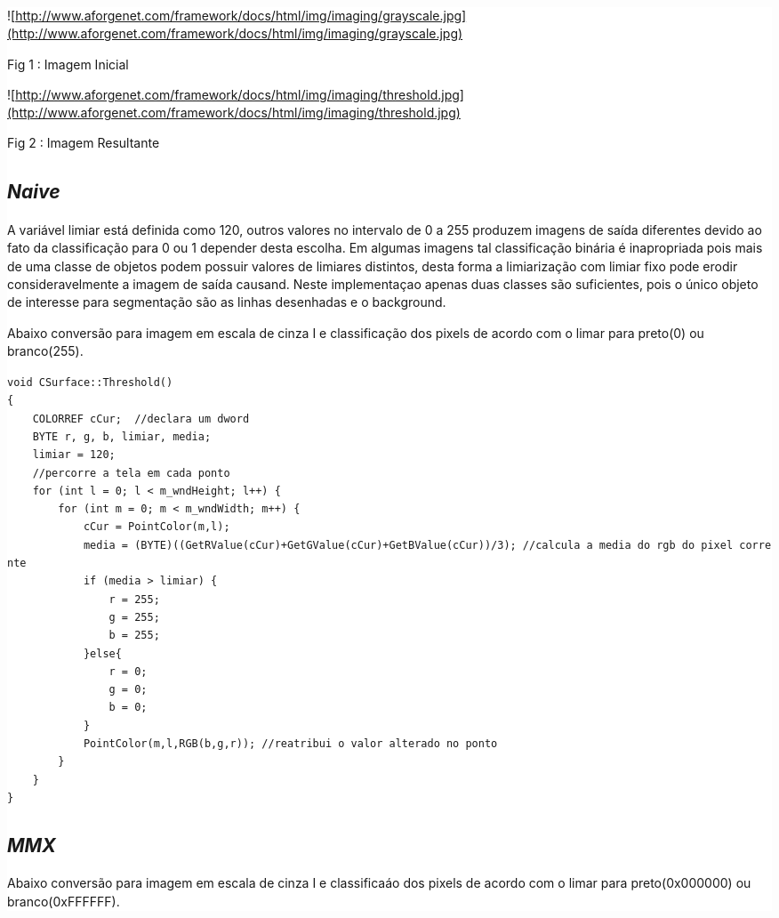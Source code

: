 ![http://www.aforgenet.com/framework/docs/html/img/imaging/grayscale.jpg](http://www.aforgenet.com/framework/docs/html/img/imaging/grayscale.jpg)

Fig 1 : Imagem Inicial

![http://www.aforgenet.com/framework/docs/html/img/imaging/threshold.jpg](http://www.aforgenet.com/framework/docs/html/img/imaging/threshold.jpg)

Fig 2 : Imagem Resultante

## _Naive_ ##

A variável limiar está definida como 120, outros valores no intervalo de 0 a 255 produzem imagens de saída diferentes devido ao fato da classificação para 0 ou 1 depender desta escolha. Em algumas imagens tal classificação binária é inapropriada pois mais de uma classe de objetos podem possuir valores de limiares distintos, desta forma a limiarização com limiar fixo pode erodir consideravelmente a imagem de saída causand. Neste implementaçao apenas duas classes são suficientes, pois o único objeto de interesse para segmentação são as linhas desenhadas e o background.

Abaixo conversão para imagem em escala de cinza I e classificação dos pixels de acordo com o limar para preto(0) ou branco(255).

```
void CSurface::Threshold()
{
	COLORREF cCur;	//declara um dword
	BYTE r, g, b, limiar, media;
	limiar = 120;
	//percorre a tela em cada ponto
	for (int l = 0; l < m_wndHeight; l++) {
		for (int m = 0; m < m_wndWidth; m++) {
			cCur = PointColor(m,l);
			media = (BYTE)((GetRValue(cCur)+GetGValue(cCur)+GetBValue(cCur))/3); //calcula a media do rgb do pixel corrente
			if (media > limiar) {
				r = 255;	
				g = 255;	
				b = 255;	
			}else{
				r = 0;	
				g = 0;	
				b = 0;
			}
			PointColor(m,l,RGB(b,g,r)); //reatribui o valor alterado no ponto
		}
	}
}

```

## _MMX_ ##

Abaixo conversão para imagem em escala de cinza I e classificaáo dos pixels de acordo com o limar para preto(0x000000) ou branco(0xFFFFFF).
